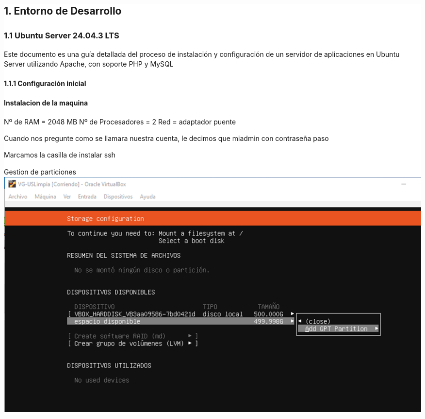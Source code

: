 ## 1. Entorno de Desarrollo

### 1.1 Ubuntu Server 24.04.3 LTS

Este documento es una guía detallada del proceso de instalación y configuración de un servidor de aplicaciones en Ubuntu Server utilizando Apache, con soporte PHP y MySQL

#### 1.1.1 **Configuración inicial**
#### **Instalacion de la maquina**
Nº de RAM = 2048 MB
Nº de Procesadores = 2
Red = adaptador puente

Cuando nos pregunte como se llamara nuestra cuenta, le decimos que miadmin con contraseña paso

Marcamos la casilla de instalar ssh

Gestion de particiones
![Alt](webroot/images/particion_paso1.png)
